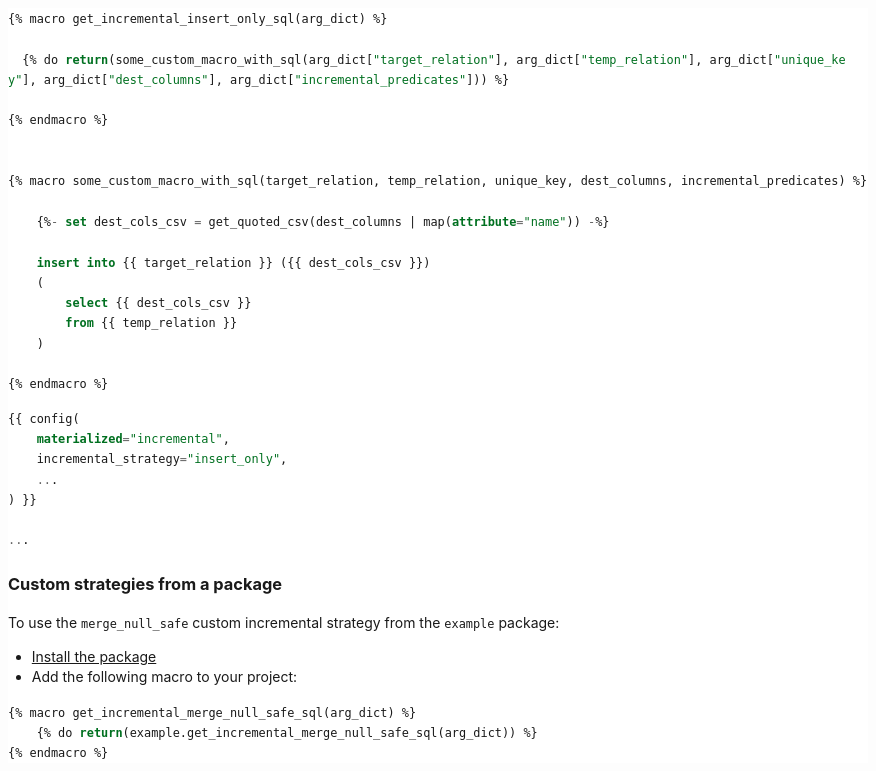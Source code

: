 ```sql
{% macro get_incremental_insert_only_sql(arg_dict) %}

  {% do return(some_custom_macro_with_sql(arg_dict["target_relation"], arg_dict["temp_relation"], arg_dict["unique_key"], arg_dict["dest_columns"], arg_dict["incremental_predicates"])) %}

{% endmacro %}


{% macro some_custom_macro_with_sql(target_relation, temp_relation, unique_key, dest_columns, incremental_predicates) %}

    {%- set dest_cols_csv = get_quoted_csv(dest_columns | map(attribute="name")) -%}

    insert into {{ target_relation }} ({{ dest_cols_csv }})
    (
        select {{ dest_cols_csv }}
        from {{ temp_relation }}
    )

{% endmacro %}
```

</File>

<File name='models/my_model.sql'>

```sql
{{ config(
    materialized="incremental",
    incremental_strategy="insert_only",
    ...
) }}

...
```

</File>

### Custom strategies from a package

To use the `merge_null_safe` custom incremental strategy from the `example` package:
- [Install the package](/docs/build/packages#how-do-i-add-a-package-to-my-project)
- Add the following macro to your project:

<File name='macros/my_custom_strategies.sql'>

```sql
{% macro get_incremental_merge_null_safe_sql(arg_dict) %}
    {% do return(example.get_incremental_merge_null_safe_sql(arg_dict)) %}
{% endmacro %}
```

</File>

<Snippet path="discourse-help-feed-header" />
<DiscourseHelpFeed tags="incremental"/>
